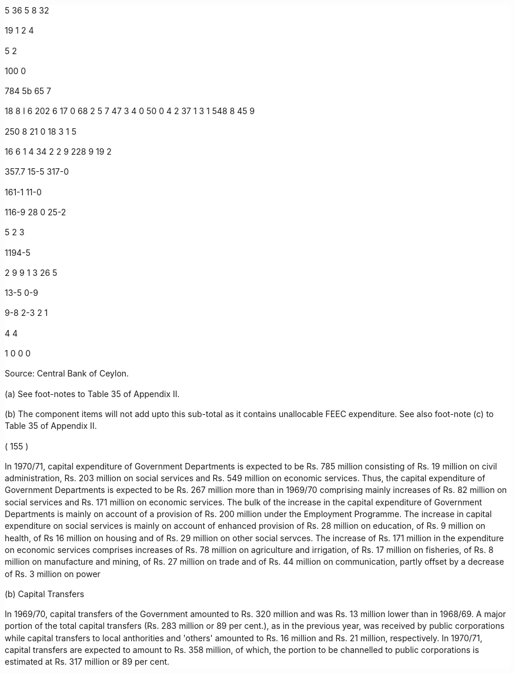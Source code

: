 5 36 5 8 32

19 1 2 4

5 2

100 0

784 5b 65 7

18 8 I 6 202 6 17 0 68 2 5 7 47 3 4 0 50 0 4 2 37 1 3 1 548 8 45 9

250 8 21 0 18 3 1 5

16 6 1 4 34 2 2 9 228 9 19 2

357.7 15-5 317-0

161-1 11-0

116-9 28 0 25-2

5 2 3

1194-5

2 9 9 1 3 26 5

13-5 0-9

9-8 2-3 2 1

4 4

1 0 0 0

Source: Central Bank of Ceylon.

(a) See foot-notes to Table 35 of Appendix II.

(b) The component items will not add upto this sub-total as it contains unallocable FEEC expenditure. See also foot-note (c) to Table 35 of Appendix II.

( 155 )

In 1970/71, capital expenditure of Government Departments is expected to be Rs. 785 million consisting of Rs. 19 million on civil administration, Rs. 203 million on social services and Rs. 549 million on economic services. Thus, the capital expenditure of Government Departments is expected to be Rs. 267 million more than in 1969/70 comprising mainly increases of Rs. 82 million on social services and Rs. 171 million on economic services. The bulk of the increase in the capital expenditure of Government Departments is mainly on account of a provision of Rs. 200 million under the Employment Programme. The increase in capital expenditure on social services is mainly on account of enhanced provision of Rs. 28 million on education, of Rs. 9 million on health, of Rs 16 million on housing and of Rs. 29 million on other social servces. The increase of Rs. 171 million in the expenditure on economic services comprises increases of Rs. 78 million on agriculture and irrigation, of Rs. 17 million on fisheries, of Rs. 8 million on manufacture and mining, of Rs. 27 million on trade and of Rs. 44 million on communication, partly offset by a decrease of Rs. 3 million on power

(b) Capital Transfers

In 1969/70, capital transfers of the Government amounted to Rs. 320 million and was Rs. 13 million lower than in 1968/69. A major portion of the total capital transfers (Rs. 283 million or 89 per cent.), as in the previous year, was received by public corporations while capital transfers to local anthorities and 'others' amounted to Rs. 16 million and Rs. 21 million, respectively. In 1970/71, capital transfers are expected to amount to Rs. 358 million, of which, the portion to be channelled to public corporations is estimated at Rs. 317 million or 89 per cent.

